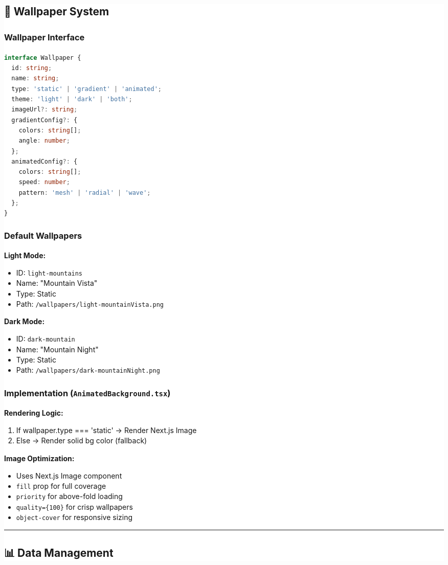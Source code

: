 
## 🎨 Wallpaper System

### Wallpaper Interface
```typescript
interface Wallpaper {
  id: string;
  name: string;
  type: 'static' | 'gradient' | 'animated';
  theme: 'light' | 'dark' | 'both';
  imageUrl?: string;
  gradientConfig?: {
    colors: string[];
    angle: number;
  };
  animatedConfig?: {
    colors: string[];
    speed: number;
    pattern: 'mesh' | 'radial' | 'wave';
  };
}
```

### Default Wallpapers

**Light Mode:**
- ID: `light-mountains`
- Name: "Mountain Vista"
- Type: Static
- Path: `/wallpapers/light-mountainVista.png`

**Dark Mode:**
- ID: `dark-mountain`
- Name: "Mountain Night"
- Type: Static
- Path: `/wallpapers/dark-mountainNight.png`

### Implementation (`AnimatedBackground.tsx`)

**Rendering Logic:**
1. If wallpaper.type === 'static' → Render Next.js Image
2. Else → Render solid bg color (fallback)

**Image Optimization:**
- Uses Next.js Image component
- `fill` prop for full coverage
- `priority` for above-fold loading
- `quality={100}` for crisp wallpapers
- `object-cover` for responsive sizing

---

## 📊 Data Management
